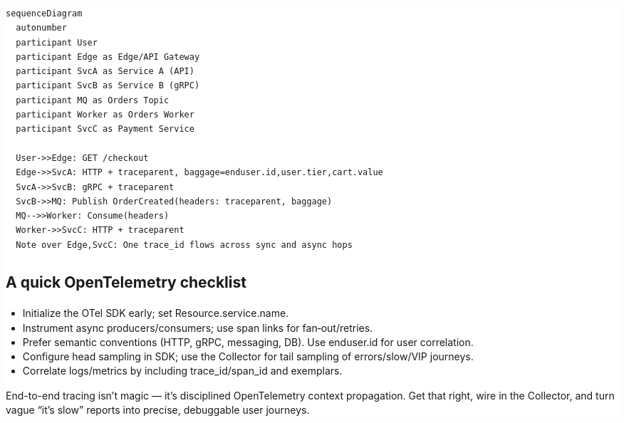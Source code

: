 ```mermaid
sequenceDiagram
  autonumber
  participant User
  participant Edge as Edge/API Gateway
  participant SvcA as Service A (API)
  participant SvcB as Service B (gRPC)
  participant MQ as Orders Topic
  participant Worker as Orders Worker
  participant SvcC as Payment Service

  User->>Edge: GET /checkout
  Edge->>SvcA: HTTP + traceparent, baggage=enduser.id,user.tier,cart.value
  SvcA->>SvcB: gRPC + traceparent
  SvcB->>MQ: Publish OrderCreated(headers: traceparent, baggage)
  MQ-->>Worker: Consume(headers)
  Worker->>SvcC: HTTP + traceparent
  Note over Edge,SvcC: One trace_id flows across sync and async hops
```

## A quick OpenTelemetry checklist

- Initialize the OTel SDK early; set Resource.service.name.
- Instrument async producers/consumers; use span links for fan‑out/retries.
- Prefer semantic conventions (HTTP, gRPC, messaging, DB). Use enduser.id for user correlation.
- Configure head sampling in SDK; use the Collector for tail sampling of errors/slow/VIP journeys.
- Correlate logs/metrics by including trace_id/span_id and exemplars.

End-to-end tracing isn’t magic — it’s disciplined OpenTelemetry context propagation. Get that right, wire in the Collector, and turn vague “it’s slow” reports into precise, debuggable user journeys.
